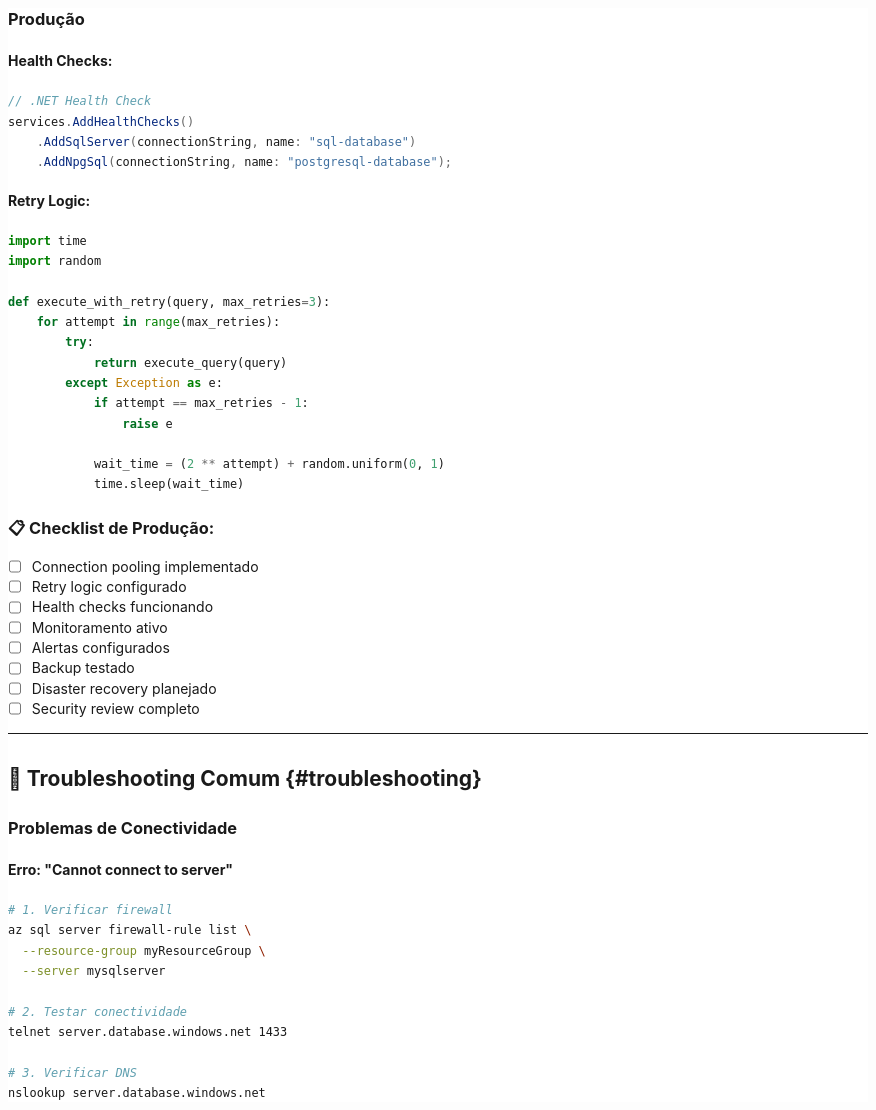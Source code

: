 ### Produção

#### Health Checks:
```csharp
// .NET Health Check
services.AddHealthChecks()
    .AddSqlServer(connectionString, name: "sql-database")
    .AddNpgSql(connectionString, name: "postgresql-database");
```

#### Retry Logic:
```python
import time
import random

def execute_with_retry(query, max_retries=3):
    for attempt in range(max_retries):
        try:
            return execute_query(query)
        except Exception as e:
            if attempt == max_retries - 1:
                raise e
            
            wait_time = (2 ** attempt) + random.uniform(0, 1)
            time.sleep(wait_time)
```

### 📋 **Checklist de Produção**:
- [ ] Connection pooling implementado
- [ ] Retry logic configurado
- [ ] Health checks funcionando
- [ ] Monitoramento ativo
- [ ] Alertas configurados
- [ ] Backup testado
- [ ] Disaster recovery planejado
- [ ] Security review completo

---

## 🔧 Troubleshooting Comum {#troubleshooting}

### Problemas de Conectividade

#### Erro: "Cannot connect to server"
```bash
# 1. Verificar firewall
az sql server firewall-rule list \
  --resource-group myResourceGroup \
  --server mysqlserver

# 2. Testar conectividade
telnet server.database.windows.net 1433

# 3. Verificar DNS
nslookup server.database.windows.net
```
